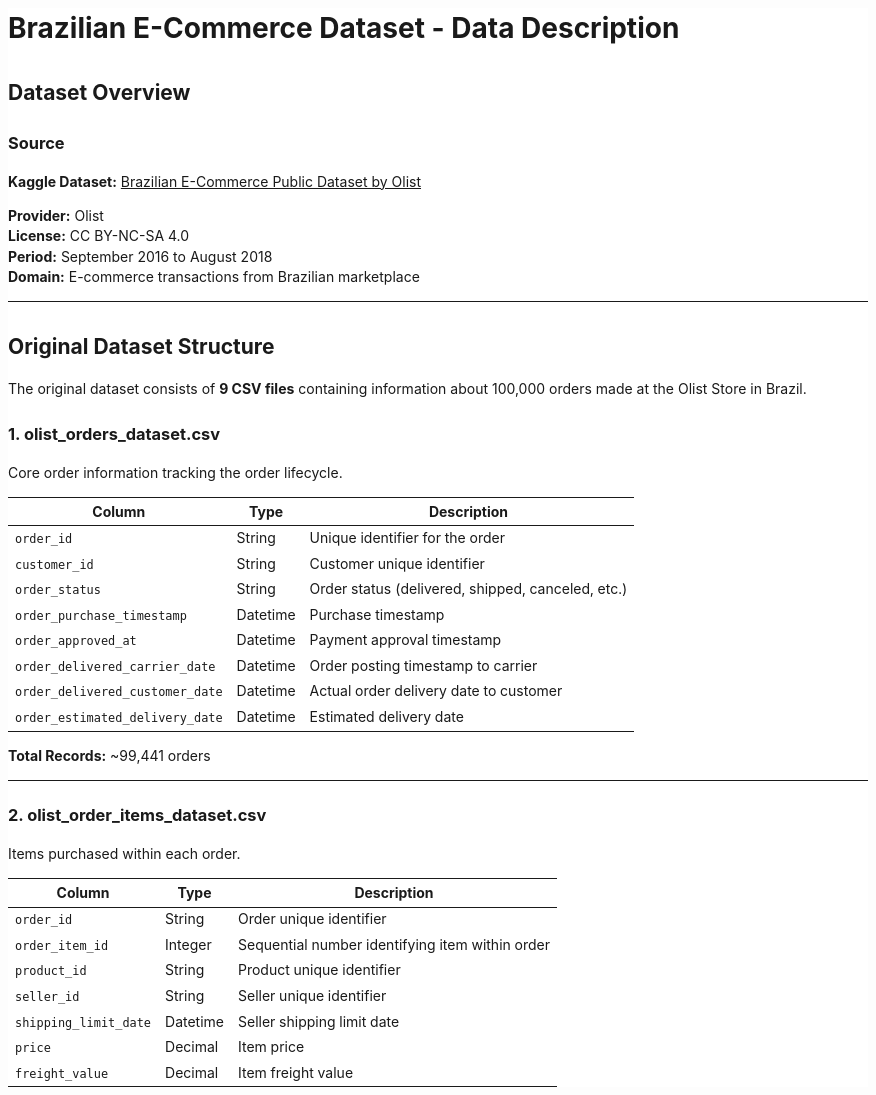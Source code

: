# Brazilian E-Commerce Dataset - Data Description

## Dataset Overview

### Source
**Kaggle Dataset:** [Brazilian E-Commerce Public Dataset by Olist](https://www.kaggle.com/datasets/olistbr/brazilian-ecommerce?select=olist_order_payments_dataset.csv)

**Provider:** Olist  
**License:** CC BY-NC-SA 4.0  
**Period:** September 2016 to August 2018  
**Domain:** E-commerce transactions from Brazilian marketplace

---

## Original Dataset Structure

The original dataset consists of **9 CSV files** containing information about 100,000 orders made at the Olist Store in Brazil.

### 1. **olist_orders_dataset.csv**
Core order information tracking the order lifecycle.

| Column | Type | Description |
|--------|------|-------------|
| `order_id` | String | Unique identifier for the order |
| `customer_id` | String | Customer unique identifier |
| `order_status` | String | Order status (delivered, shipped, canceled, etc.) |
| `order_purchase_timestamp` | Datetime | Purchase timestamp |
| `order_approved_at` | Datetime | Payment approval timestamp |
| `order_delivered_carrier_date` | Datetime | Order posting timestamp to carrier |
| `order_delivered_customer_date` | Datetime | Actual order delivery date to customer |
| `order_estimated_delivery_date` | Datetime | Estimated delivery date |

**Total Records:** ~99,441 orders

---

### 2. **olist_order_items_dataset.csv**
Items purchased within each order.

| Column | Type | Description |
|--------|------|-------------|
| `order_id` | String | Order unique identifier |
| `order_item_id` | Integer | Sequential number identifying item within order |
| `product_id` | String | Product unique identifier |
| `seller_id` | String | Seller unique identifier |
| `shipping_limit_date` | Datetime | Seller shipping limit date |
| `price` | Decimal | Item price |
| `freight_value` | Decimal | Item freight value |

